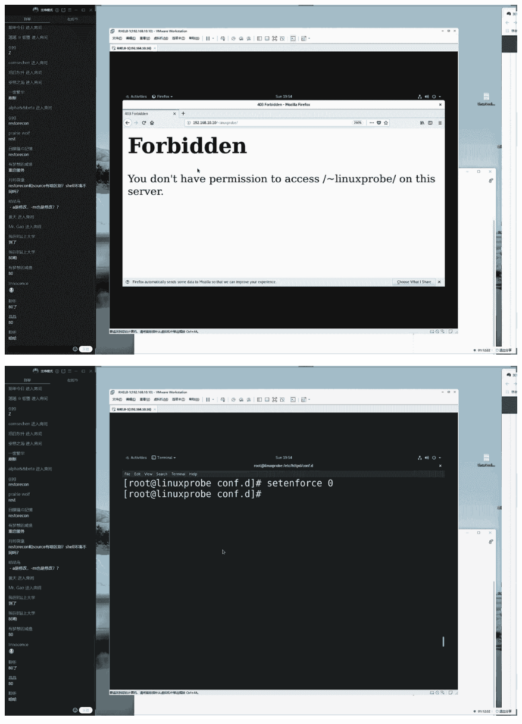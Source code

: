 ![](img/0a5980438ebb75ab5f430626fd35c7be_104.png)

![](img/0a5980438ebb75ab5f430626fd35c7be_105.png)
